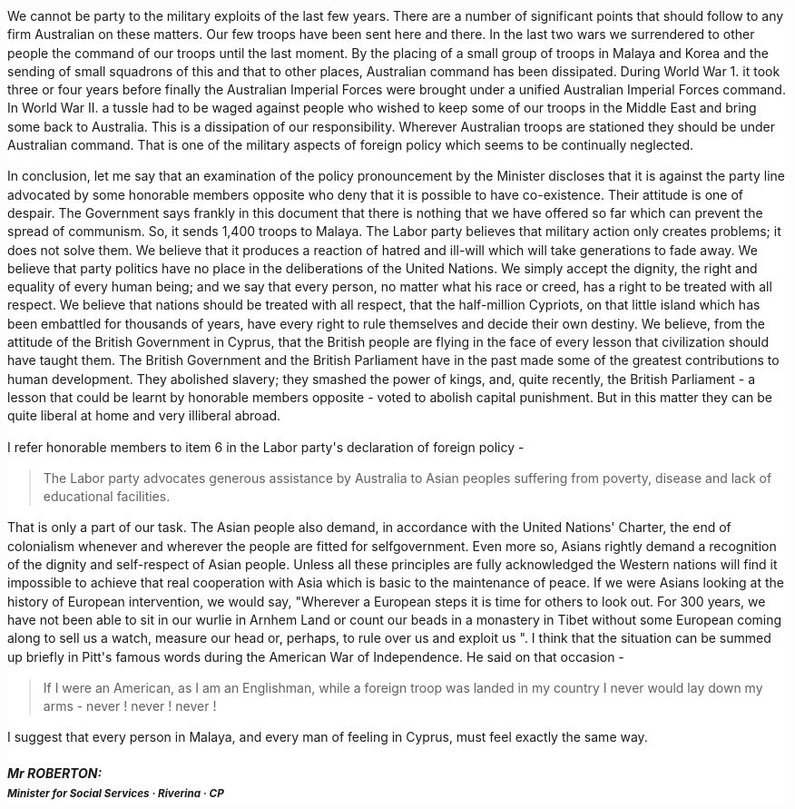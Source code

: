 We cannot be party to the military exploits of the last few years. There are a number of significant points that should follow to any firm Australian on these matters. Our few troops have been sent here and there. In the last two wars we surrendered to other people the command of our troops until the last moment. By the placing of a small group of troops in Malaya and Korea and the sending of small squadrons of this and that to other places, Australian command has been dissipated. During World War 1. it took three or four years before finally the Australian Imperial Forces were brought under a unified Australian Imperial Forces command. In World War II. a tussle had to be waged against people who wished to keep some of our troops in the Middle East and bring some back to Australia. This is a dissipation of our responsibility. Wherever Australian troops are stationed they should be under Australian command. That is one of the military aspects of foreign policy which seems to be continually neglected. 

In conclusion, let me say that an examination of the policy pronouncement by the Minister discloses that it is against the party line advocated by some honorable members opposite who deny that it is possible to have co-existence. Their  attitude is one of despair. The Government says frankly in this document that there is nothing that we have offered so far which can prevent the spread of communism. So, it sends 1,400 troops to Malaya. The Labor party believes that military action only creates problems; it does not solve them. We believe that it produces a reaction of hatred and ill-will which will take generations to fade away. We believe that party politics have no place in the deliberations of the United Nations. We simply accept the dignity, the right and equality of every human being; and we say that every person, no matter what his race or creed, has a right to be treated with all respect. We believe that nations should be treated with all respect, that the half-million Cypriots, on that little island which has been embattled for thousands of years, have every right to rule themselves and decide their own destiny. We believe, from the attitude of the British Government in Cyprus, that the British people are flying in the face of every lesson that civilization should have taught them. The British Government and the British Parliament have in the past made some of the greatest contributions to human development. They abolished slavery; they smashed the power of kings, and, quite recently, the British Parliament - a lesson that could be learnt by honorable members opposite - voted to abolish capital punishment. But in this matter they can be quite liberal at home and very illiberal abroad. 

I refer honorable members to item 6 in the Labor party's declaration of foreign policy - 

  >The Labor party advocates generous assistance by Australia to Asian peoples suffering from poverty, disease and lack of educational facilities. 

That is only a part of our task. The Asian people also demand, in accordance with the United Nations' Charter, the end of colonialism whenever and wherever the people are fitted for selfgovernment. Even more so, Asians rightly demand a recognition of the dignity and self-respect of Asian people. Unless all these principles are fully acknowledged the Western nations will find it impossible to achieve that real cooperation with Asia which is basic to the maintenance of peace. If we were Asians looking at the history of European intervention, we would say, "Wherever a European steps it is time for others to look out. For 300 years, we have not been able to sit in our wurlie in Arnhem Land or count our beads in a monastery in Tibet without some European coming along to sell us a watch, measure our head or, perhaps, to rule over us and exploit us ". I think that the situation can be summed up briefly in Pitt's famous words during the American War of Independence. He said on that occasion - 

  >If I were an American, as I am an Englishman, while a foreign troop was landed in my country I never would lay down my arms - never ! never ! never ! 

I suggest that every person in Malaya, and every man of feeling in Cyprus, must feel exactly the same way. 

##### Mr ROBERTON:<br><small class="text-muted">Minister for Social Services &middot; Riverina &middot; CP</small>
